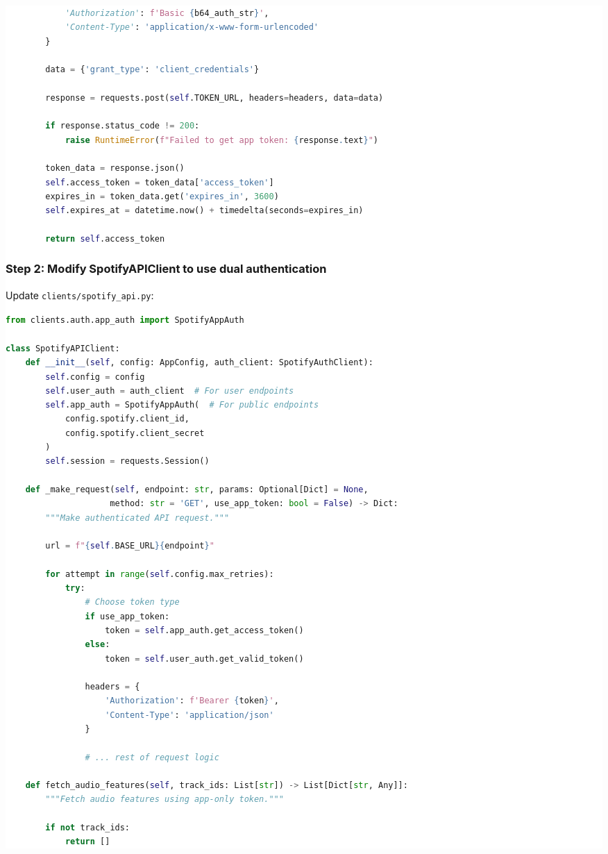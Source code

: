 ```python
            'Authorization': f'Basic {b64_auth_str}',
            'Content-Type': 'application/x-www-form-urlencoded'
        }

        data = {'grant_type': 'client_credentials'}

        response = requests.post(self.TOKEN_URL, headers=headers, data=data)

        if response.status_code != 200:
            raise RuntimeError(f"Failed to get app token: {response.text}")

        token_data = response.json()
        self.access_token = token_data['access_token']
        expires_in = token_data.get('expires_in', 3600)
        self.expires_at = datetime.now() + timedelta(seconds=expires_in)

        return self.access_token
```

### Step 2: Modify SpotifyAPIClient to use dual authentication

Update `clients/spotify_api.py`:

```python
from clients.auth.app_auth import SpotifyAppAuth

class SpotifyAPIClient:
    def __init__(self, config: AppConfig, auth_client: SpotifyAuthClient):
        self.config = config
        self.user_auth = auth_client  # For user endpoints
        self.app_auth = SpotifyAppAuth(  # For public endpoints
            config.spotify.client_id,
            config.spotify.client_secret
        )
        self.session = requests.Session()

    def _make_request(self, endpoint: str, params: Optional[Dict] = None,
                     method: str = 'GET', use_app_token: bool = False) -> Dict:
        """Make authenticated API request."""

        url = f"{self.BASE_URL}{endpoint}"

        for attempt in range(self.config.max_retries):
            try:
                # Choose token type
                if use_app_token:
                    token = self.app_auth.get_access_token()
                else:
                    token = self.user_auth.get_valid_token()

                headers = {
                    'Authorization': f'Bearer {token}',
                    'Content-Type': 'application/json'
                }

                # ... rest of request logic

    def fetch_audio_features(self, track_ids: List[str]) -> List[Dict[str, Any]]:
        """Fetch audio features using app-only token."""

        if not track_ids:
            return []

```